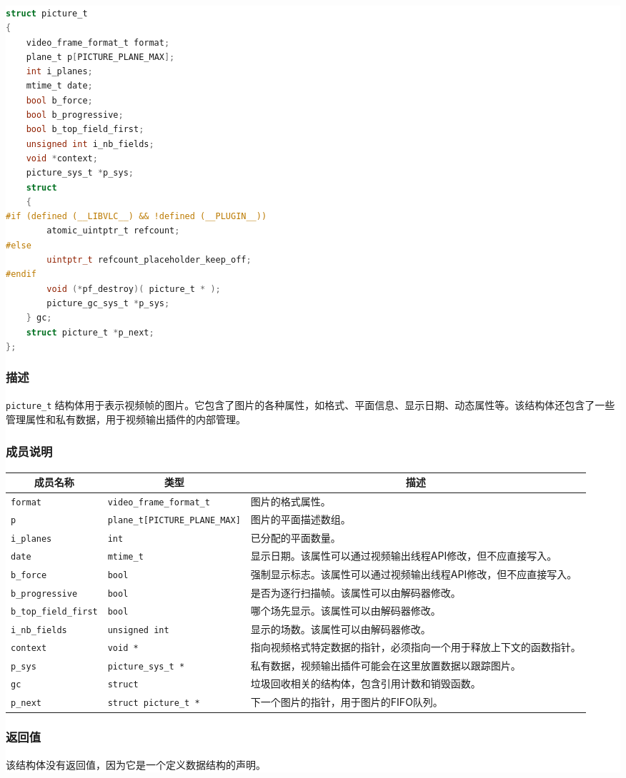 ```c
struct picture_t
{
    video_frame_format_t format;
    plane_t p[PICTURE_PLANE_MAX];
    int i_planes;
    mtime_t date;
    bool b_force;
    bool b_progressive;
    bool b_top_field_first;
    unsigned int i_nb_fields;
    void *context;
    picture_sys_t *p_sys;
    struct
    {
#if (defined (__LIBVLC__) && !defined (__PLUGIN__))
        atomic_uintptr_t refcount;
#else
        uintptr_t refcount_placeholder_keep_off;
#endif
        void (*pf_destroy)( picture_t * );
        picture_gc_sys_t *p_sys;
    } gc;
    struct picture_t *p_next;
};
```

### 描述
`picture_t` 结构体用于表示视频帧的图片。它包含了图片的各种属性，如格式、平面信息、显示日期、动态属性等。该结构体还包含了一些管理属性和私有数据，用于视频输出插件的内部管理。

### 成员说明

| 成员名称               | 类型                        | 描述                                                                 |
|----------------------|-----------------------------|--------------------------------------------------------------------|
| `format`             | `video_frame_format_t`      | 图片的格式属性。                                                       |
| `p`                  | `plane_t[PICTURE_PLANE_MAX]` | 图片的平面描述数组。                                                     |
| `i_planes`           | `int`                       | 已分配的平面数量。                                                       |
| `date`               | `mtime_t`                   | 显示日期。该属性可以通过视频输出线程API修改，但不应直接写入。                      |
| `b_force`            | `bool`                      | 强制显示标志。该属性可以通过视频输出线程API修改，但不应直接写入。                  |
| `b_progressive`      | `bool`                      | 是否为逐行扫描帧。该属性可以由解码器修改。                                    |
| `b_top_field_first`  | `bool`                      | 哪个场先显示。该属性可以由解码器修改。                                      |
| `i_nb_fields`        | `unsigned int`              | 显示的场数。该属性可以由解码器修改。                                        |
| `context`            | `void *`                    | 指向视频格式特定数据的指针，必须指向一个用于释放上下文的函数指针。                  |
| `p_sys`              | `picture_sys_t *`           | 私有数据，视频输出插件可能会在这里放置数据以跟踪图片。                          |
| `gc`                 | `struct`                    | 垃圾回收相关的结构体，包含引用计数和销毁函数。                                 |
| `p_next`             | `struct picture_t *`        | 下一个图片的指针，用于图片的FIFO队列。                                        |

### 返回值
该结构体没有返回值，因为它是一个定义数据结构的声明。
